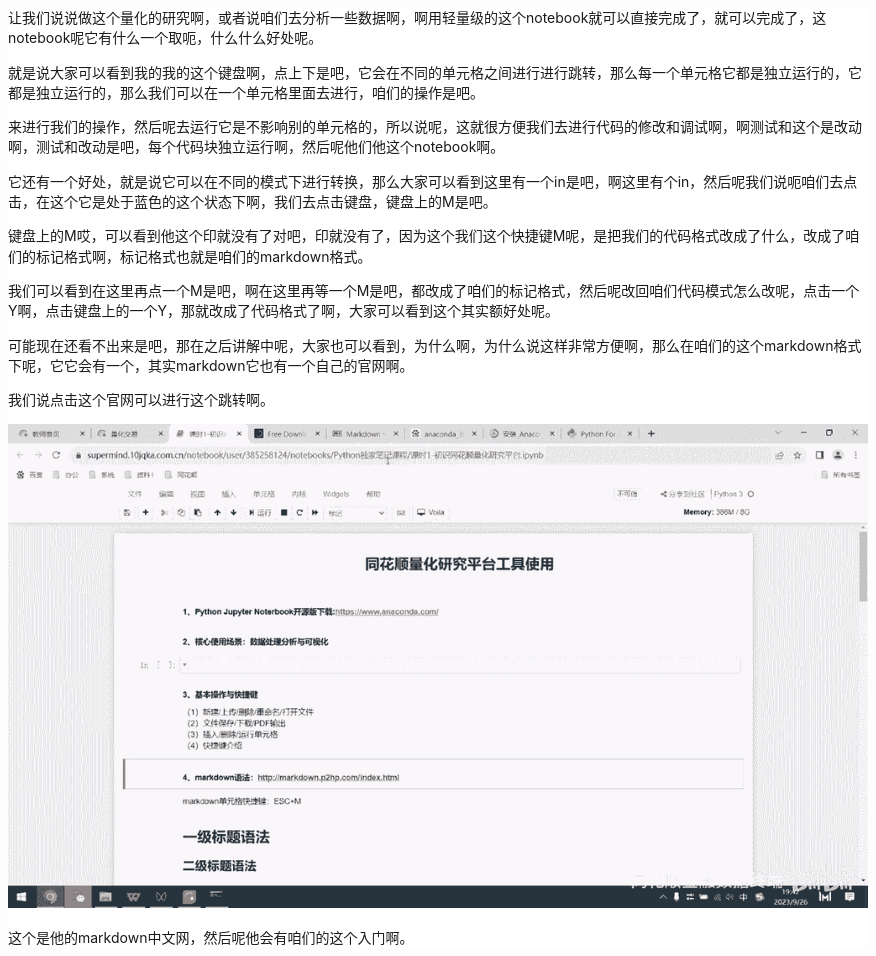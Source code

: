 让我们说说做这个量化的研究啊，或者说咱们去分析一些数据啊，啊用轻量级的这个notebook就可以直接完成了，就可以完成了，这notebook呢它有什么一个取呃，什么什么好处呢。

就是说大家可以看到我的我的这个键盘啊，点上下是吧，它会在不同的单元格之间进行进行跳转，那么每一个单元格它都是独立运行的，它都是独立运行的，那么我们可以在一个单元格里面去进行，咱们的操作是吧。

来进行我们的操作，然后呢去运行它是不影响别的单元格的，所以说呢，这就很方便我们去进行代码的修改和调试啊，啊测试和这个是改动啊，测试和改动是吧，每个代码块独立运行啊，然后呢他们他这个notebook啊。

它还有一个好处，就是说它可以在不同的模式下进行转换，那么大家可以看到这里有一个in是吧，啊这里有个in，然后呢我们说呃咱们去点击，在这个它是处于蓝色的这个状态下啊，我们去点击键盘，键盘上的M是吧。

键盘上的M哎，可以看到他这个印就没有了对吧，印就没有了，因为这个我们这个快捷键M呢，是把我们的代码格式改成了什么，改成了咱们的标记格式啊，标记格式也就是咱们的markdown格式。

我们可以看到在这里再点一个M是吧，啊在这里再等一个M是吧，都改成了咱们的标记格式，然后呢改回咱们代码模式怎么改呢，点击一个Y啊，点击键盘上的一个Y，那就改成了代码格式了啊，大家可以看到这个其实额好处呢。

可能现在还看不出来是吧，那在之后讲解中呢，大家也可以看到，为什么啊，为什么说这样非常方便啊，那么在咱们的这个markdown格式下呢，它它会有一个，其实markdown它也有一个自己的官网啊。

我们说点击这个官网可以进行这个跳转啊。

![](img/89d81d789eabcea7a7d2462821ade7fa_29.png)

这个是他的markdown中文网，然后呢他会有咱们的这个入门啊。
